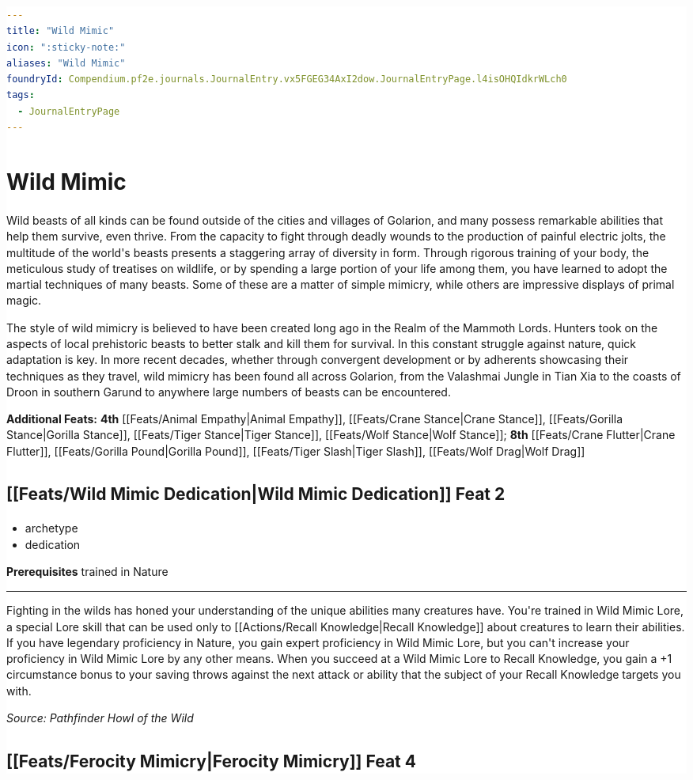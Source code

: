 ```yaml
---
title: "Wild Mimic"
icon: ":sticky-note:"
aliases: "Wild Mimic"
foundryId: Compendium.pf2e.journals.JournalEntry.vx5FGEG34AxI2dow.JournalEntryPage.l4isOHQIdkrWLch0
tags:
  - JournalEntryPage
---
```


# Wild Mimic
Wild beasts of all kinds can be found outside of the cities and villages of Golarion, and many possess remarkable abilities that help them survive, even thrive. From the capacity to fight through deadly wounds to the production of painful electric jolts, the multitude of the world's beasts presents a staggering array of diversity in form. Through rigorous training of your body, the meticulous study of treatises on wildlife, or by spending a large portion of your life among them, you have learned to adopt the martial techniques of many beasts. Some of these are a matter of simple mimicry, while others are impressive displays of primal magic.

The style of wild mimicry is believed to have been created long ago in the Realm of the Mammoth Lords. Hunters took on the aspects of local prehistoric beasts to better stalk and kill them for survival. In this constant struggle against nature, quick adaptation is key. In more recent decades, whether through convergent development or by adherents showcasing their techniques as they travel, wild mimicry has been found all across Golarion, from the Valashmai Jungle in Tian Xia to the coasts of Droon in southern Garund to anywhere large numbers of beasts can be encountered.

**Additional Feats:** **4th** [[Feats/Animal Empathy|Animal Empathy]], [[Feats/Crane Stance|Crane Stance]], [[Feats/Gorilla Stance|Gorilla Stance]], [[Feats/Tiger Stance|Tiger Stance]], [[Feats/Wolf Stance|Wolf Stance]]; **8th** [[Feats/Crane Flutter|Crane Flutter]], [[Feats/Gorilla Pound|Gorilla Pound]], [[Feats/Tiger Slash|Tiger Slash]], [[Feats/Wolf Drag|Wolf Drag]]

## [[Feats/Wild Mimic Dedication|Wild Mimic Dedication]] Feat 2

*   archetype
*   dedication

**Prerequisites** trained in Nature

* * *

Fighting in the wilds has honed your understanding of the unique abilities many creatures have. You're trained in Wild Mimic Lore, a special Lore skill that can be used only to [[Actions/Recall Knowledge|Recall Knowledge]] about creatures to learn their abilities. If you have legendary proficiency in Nature, you gain expert proficiency in Wild Mimic Lore, but you can't increase your proficiency in Wild Mimic Lore by any other means. When you succeed at a Wild Mimic Lore to Recall Knowledge, you gain a +1 circumstance bonus to your saving throws against the next attack or ability that the subject of your Recall Knowledge targets you with.

_Source: Pathfinder Howl of the Wild_

## [[Feats/Ferocity Mimicry|Ferocity Mimicry]] Feat 4
